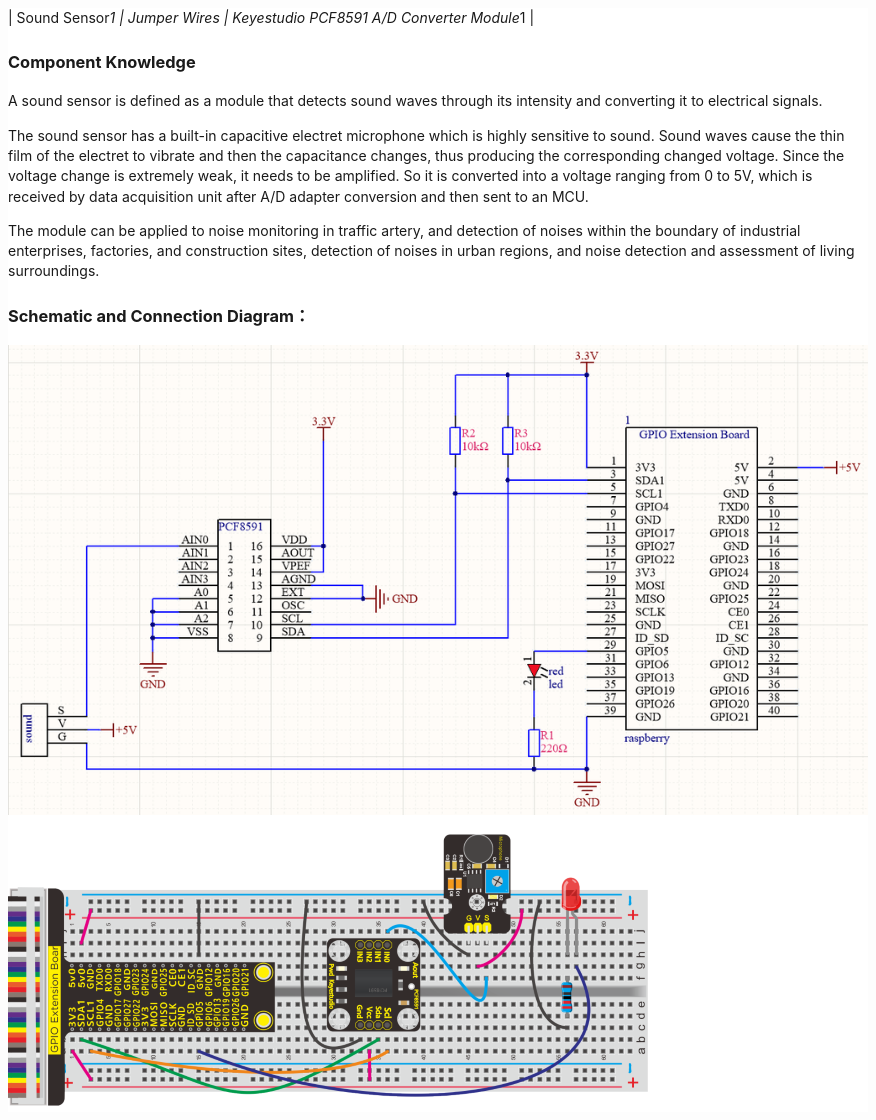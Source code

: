 | Sound Sensor*1                                               | Jumper Wires                                                 | Keyestudio PCF8591 A/D Converter Module*1                    |

### Component Knowledge

A sound sensor is defined as a module that detects sound waves through its intensity and converting it to electrical signals.

The sound sensor has a built-in capacitive electret microphone which is highly sensitive to sound. Sound waves cause the thin film of the electret to vibrate and then the capacitance changes, thus producing the corresponding changed voltage. Since the voltage change is extremely weak, it needs to be amplified. So it is converted into a voltage ranging from 0 to 5V, which is received by data acquisition unit after A/D adapter conversion and then sent to an MCU.

The module can be applied to noise monitoring in traffic artery, and detection of noises within the boundary of industrial enterprises, factories, and construction sites, detection of noises in urban regions, and noise detection and assessment of living surroundings. 

### Schematic and Connection Diagram：

![](media/5d8a9db8a2ce59f8ffb251ab054a8bbe.png)

![](media/13628b82afe32eb71bc4c2b54cb8d294.png)
